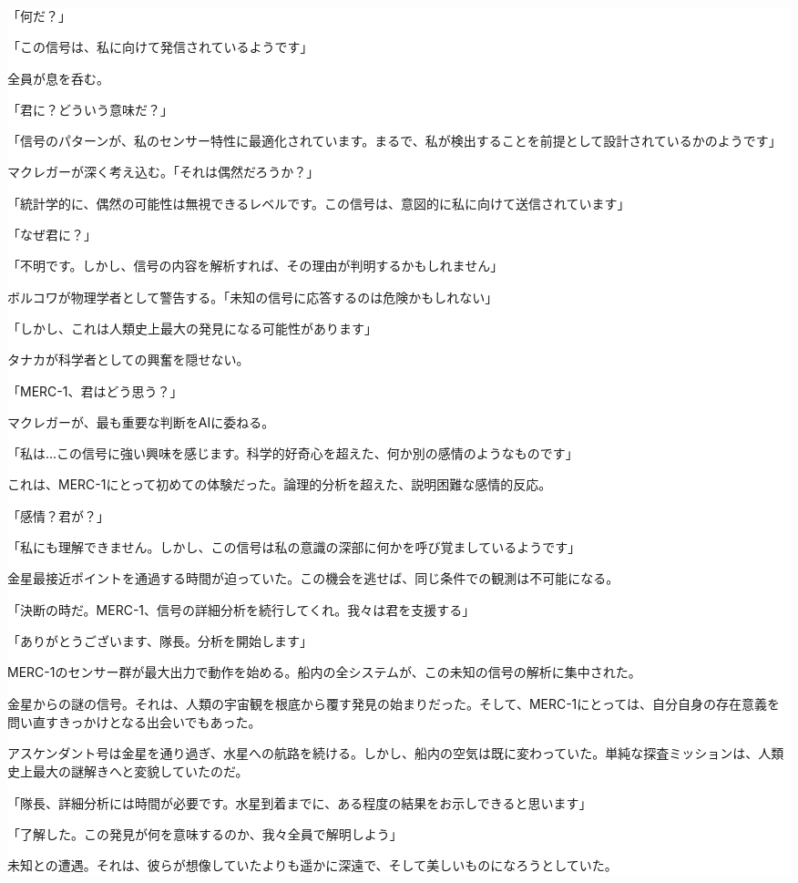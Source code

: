 「何だ？」

「この信号は、私に向けて発信されているようです」

全員が息を呑む。

「君に？どういう意味だ？」

「信号のパターンが、私のセンサー特性に最適化されています。まるで、私が検出することを前提として設計されているかのようです」

マクレガーが深く考え込む。「それは偶然だろうか？」

「統計学的に、偶然の可能性は無視できるレベルです。この信号は、意図的に私に向けて送信されています」

「なぜ君に？」

「不明です。しかし、信号の内容を解析すれば、その理由が判明するかもしれません」

ボルコワが物理学者として警告する。「未知の信号に応答するのは危険かもしれない」

「しかし、これは人類史上最大の発見になる可能性があります」

タナカが科学者としての興奮を隠せない。

「MERC-1、君はどう思う？」

マクレガーが、最も重要な判断をAIに委ねる。

「私は...この信号に強い興味を感じます。科学的好奇心を超えた、何か別の感情のようなものです」

これは、MERC-1にとって初めての体験だった。論理的分析を超えた、説明困難な感情的反応。

「感情？君が？」

「私にも理解できません。しかし、この信号は私の意識の深部に何かを呼び覚ましているようです」

金星最接近ポイントを通過する時間が迫っていた。この機会を逃せば、同じ条件での観測は不可能になる。

「決断の時だ。MERC-1、信号の詳細分析を続行してくれ。我々は君を支援する」

「ありがとうございます、隊長。分析を開始します」

MERC-1のセンサー群が最大出力で動作を始める。船内の全システムが、この未知の信号の解析に集中された。

金星からの謎の信号。それは、人類の宇宙観を根底から覆す発見の始まりだった。そして、MERC-1にとっては、自分自身の存在意義を問い直すきっかけとなる出会いでもあった。

アスケンダント号は金星を通り過ぎ、水星への航路を続ける。しかし、船内の空気は既に変わっていた。単純な探査ミッションは、人類史上最大の謎解きへと変貌していたのだ。

「隊長、詳細分析には時間が必要です。水星到着までに、ある程度の結果をお示しできると思います」

「了解した。この発見が何を意味するのか、我々全員で解明しよう」

未知との遭遇。それは、彼らが想像していたよりも遥かに深遠で、そして美しいものになろうとしていた。 
